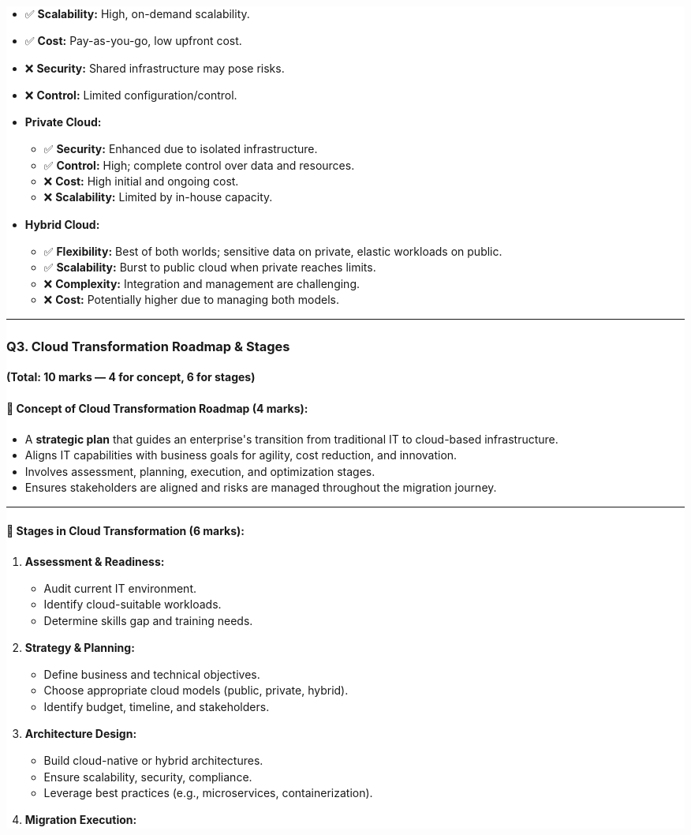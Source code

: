   * ✅ **Scalability:** High, on-demand scalability.
  * ✅ **Cost:** Pay-as-you-go, low upfront cost.
  * ❌ **Security:** Shared infrastructure may pose risks.
  * ❌ **Control:** Limited configuration/control.

* **Private Cloud:**

  * ✅ **Security:** Enhanced due to isolated infrastructure.
  * ✅ **Control:** High; complete control over data and resources.
  * ❌ **Cost:** High initial and ongoing cost.
  * ❌ **Scalability:** Limited by in-house capacity.

* **Hybrid Cloud:**

  * ✅ **Flexibility:** Best of both worlds; sensitive data on private, elastic workloads on public.
  * ✅ **Scalability:** Burst to public cloud when private reaches limits.
  * ❌ **Complexity:** Integration and management are challenging.
  * ❌ **Cost:** Potentially higher due to managing both models.

---

### **Q3. Cloud Transformation Roadmap & Stages**

**(Total: 10 marks — 4 for concept, 6 for stages)**

#### 🔹 **Concept of Cloud Transformation Roadmap (4 marks):**

* A **strategic plan** that guides an enterprise's transition from traditional IT to cloud-based infrastructure.
* Aligns IT capabilities with business goals for agility, cost reduction, and innovation.
* Involves assessment, planning, execution, and optimization stages.
* Ensures stakeholders are aligned and risks are managed throughout the migration journey.

---

#### 🔹 **Stages in Cloud Transformation (6 marks):**

1. **Assessment & Readiness:**

   * Audit current IT environment.
   * Identify cloud-suitable workloads.
   * Determine skills gap and training needs.

2. **Strategy & Planning:**

   * Define business and technical objectives.
   * Choose appropriate cloud models (public, private, hybrid).
   * Identify budget, timeline, and stakeholders.

3. **Architecture Design:**

   * Build cloud-native or hybrid architectures.
   * Ensure scalability, security, compliance.
   * Leverage best practices (e.g., microservices, containerization).

4. **Migration Execution:**
